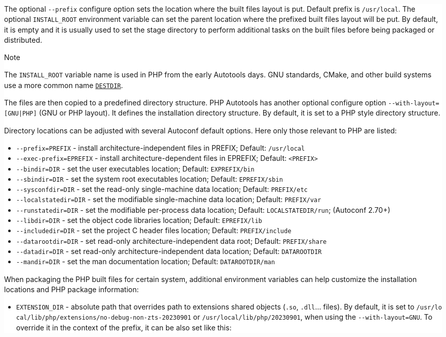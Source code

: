 The optional `--prefix` configure option sets the location where the built files
layout is put. Default prefix is `/usr/local`. The optional `INSTALL_ROOT`
environment variable can set the parent location where the prefixed built files
layout will be put. By default, it is empty and it is usually used to set the
stage directory to perform additional tasks on the built files before being
packaged or distributed.

> [!NOTE]
> The `INSTALL_ROOT` variable name is used in PHP from the early Autotools days.
> GNU standards, CMake, and other build systems use a more common name
> [`DESTDIR`](https://www.gnu.org/prep/standards/html_node/DESTDIR.html).

The files are then copied to a predefined directory structure. PHP Autotools has
another optional configure option `--with-layout=[GNU|PHP]` (GNU or PHP layout).
It defines the installation directory structure. By default, it is set to a PHP
style directory structure.

Directory locations can be adjusted with several Autoconf default options. Here
only those relevant to PHP are listed:

* `--prefix=PREFIX` - install architecture-independent files in PREFIX;
  Default: `/usr/local`
* `--exec-prefix=EPREFIX` - install architecture-dependent files in EPREFIX;
  Default: `<PREFIX>`
* `--bindir=DIR` - set the user executables location;
  Default: `EXPREFIX/bin`
* `--sbindir=DIR` - set the system root executables location;
  Default: `EPREFIX/sbin`
* `--sysconfdir=DIR` - set the read-only single-machine data location;
  Default: `PREFIX/etc`
* `--localstatedir=DIR` - set the modifiable single-machine data location;
  Default: `PREFIX/var`
* `--runstatedir=DIR` - set the modifiable per-process data location;
  Default: `LOCALSTATEDIR/run`; (Autoconf 2.70+)
* `--libdir=DIR` - set the object code libraries location;
  Default: `EPREFIX/lib`
* `--includedir=DIR` - set the project C header files location;
  Default: `PREFIX/include`
* `--datarootdir=DIR` - set read-only architecture-independent data root;
  Default: `PREFIX/share`
* `--datadir=DIR` - set read-only architecture-independent data location;
  Default: `DATAROOTDIR`
* `--mandir=DIR` - set the man documentation location;
  Default: `DATAROOTDIR/man`

When packaging the PHP built files for certain system, additional environment
variables can help customize the installation locations and PHP package
information:

* `EXTENSION_DIR` - absolute path that overrides path to extensions shared
  objects (`.so`, `.dll`... files). By default, it is set to
  `/usr/local/lib/php/extensions/no-debug-non-zts-20230901` or
  `/usr/local/lib/php/20230901`, when using the `--with-layout=GNU`. To override
  it in the context of the prefix, it can be also set like this:
